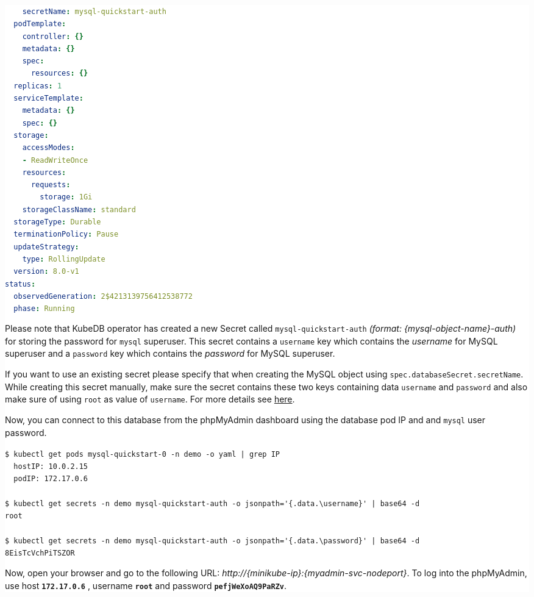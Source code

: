 ```yaml
    secretName: mysql-quickstart-auth
  podTemplate:
    controller: {}
    metadata: {}
    spec:
      resources: {}
  replicas: 1
  serviceTemplate:
    metadata: {}
    spec: {}
  storage:
    accessModes:
    - ReadWriteOnce
    resources:
      requests:
        storage: 1Gi
    storageClassName: standard
  storageType: Durable
  terminationPolicy: Pause
  updateStrategy:
    type: RollingUpdate
  version: 8.0-v1
status:
  observedGeneration: 2$4213139756412538772
  phase: Running
```

Please note that KubeDB operator has created a new Secret called `mysql-quickstart-auth` *(format: {mysql-object-name}-auth)* for storing the password for `mysql` superuser. This secret contains a `username` key which contains the *username* for MySQL superuser and a `password` key which contains the *password* for MySQL superuser.

If you want to use an existing secret please specify that when creating the MySQL object using `spec.databaseSecret.secretName`. While creating this secret manually, make sure the secret contains these two keys containing data `username` and `password` and also make sure of using `root` as value of `username`. For more details see [here](/docs/concepts/databases/mysql.md#specdatabasesecret).

Now, you can connect to this database from the phpMyAdmin dashboard using the database pod IP and and `mysql` user password.

```console
$ kubectl get pods mysql-quickstart-0 -n demo -o yaml | grep IP
  hostIP: 10.0.2.15
  podIP: 172.17.0.6

$ kubectl get secrets -n demo mysql-quickstart-auth -o jsonpath='{.data.\username}' | base64 -d
root

$ kubectl get secrets -n demo mysql-quickstart-auth -o jsonpath='{.data.\password}' | base64 -d
8EisTcVchPiTSZOR
```

Now, open your browser and go to the following URL: _http://{minikube-ip}:{myadmin-svc-nodeport}_. To log into the phpMyAdmin, use host __`172.17.0.6`__ , username __`root`__ and password __`pefjWeXoAQ9PaRZv`__.
